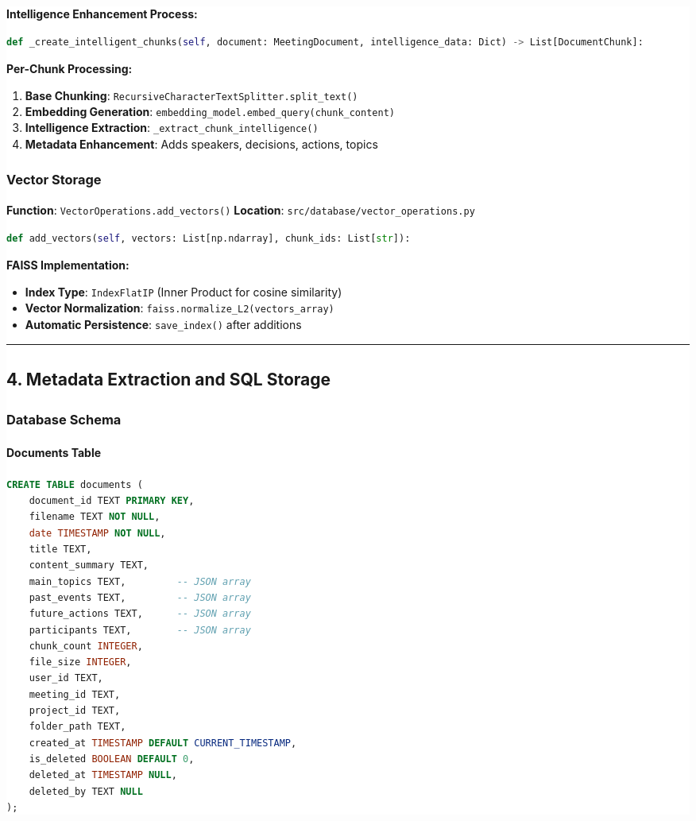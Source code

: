**Intelligence Enhancement Process:**
```python
def _create_intelligent_chunks(self, document: MeetingDocument, intelligence_data: Dict) -> List[DocumentChunk]:
```

**Per-Chunk Processing:**
1. **Base Chunking**: `RecursiveCharacterTextSplitter.split_text()`
2. **Embedding Generation**: `embedding_model.embed_query(chunk_content)`
3. **Intelligence Extraction**: `_extract_chunk_intelligence()`
4. **Metadata Enhancement**: Adds speakers, decisions, actions, topics

### Vector Storage

**Function**: `VectorOperations.add_vectors()`
**Location**: `src/database/vector_operations.py`

```python
def add_vectors(self, vectors: List[np.ndarray], chunk_ids: List[str]):
```

**FAISS Implementation:**
- **Index Type**: `IndexFlatIP` (Inner Product for cosine similarity)
- **Vector Normalization**: `faiss.normalize_L2(vectors_array)`
- **Automatic Persistence**: `save_index()` after additions

---

## 4. Metadata Extraction and SQL Storage

### Database Schema

#### Documents Table
```sql
CREATE TABLE documents (
    document_id TEXT PRIMARY KEY,
    filename TEXT NOT NULL,
    date TIMESTAMP NOT NULL,
    title TEXT,
    content_summary TEXT,
    main_topics TEXT,         -- JSON array
    past_events TEXT,         -- JSON array
    future_actions TEXT,      -- JSON array
    participants TEXT,        -- JSON array
    chunk_count INTEGER,
    file_size INTEGER,
    user_id TEXT,
    meeting_id TEXT,
    project_id TEXT,
    folder_path TEXT,
    created_at TIMESTAMP DEFAULT CURRENT_TIMESTAMP,
    is_deleted BOOLEAN DEFAULT 0,
    deleted_at TIMESTAMP NULL,
    deleted_by TEXT NULL
);
```
